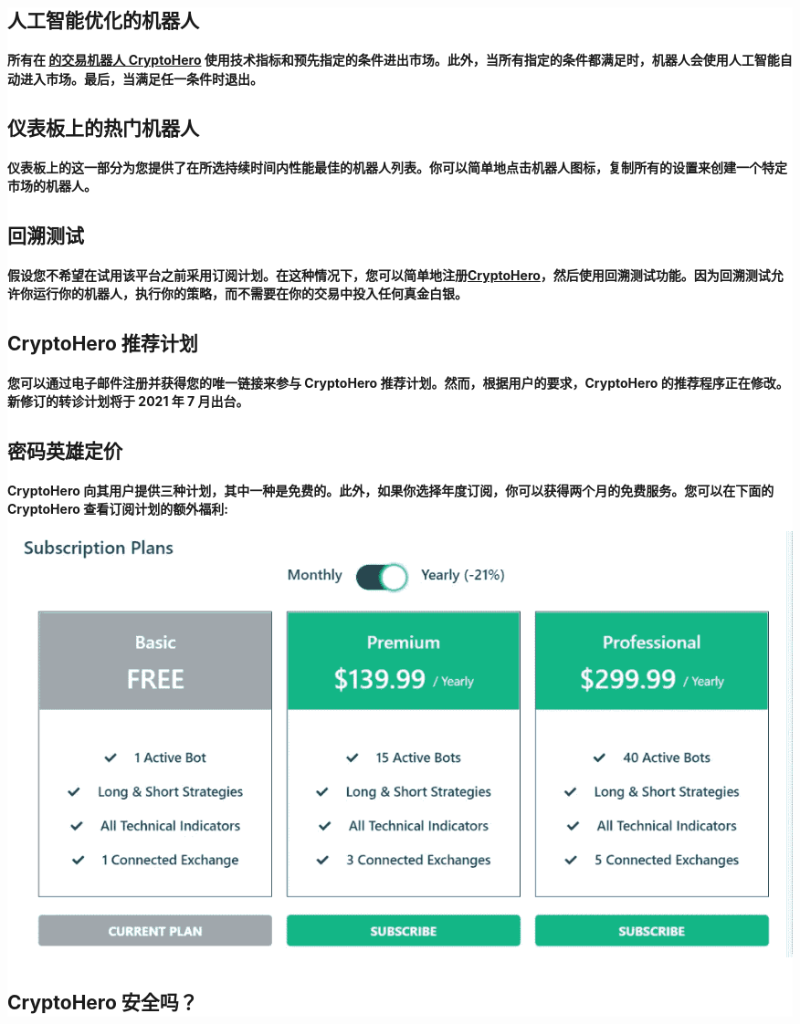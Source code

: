 ## ****人工智能优化的机器人****

****所有在 [**的交易机器人 CryptoHero**](https://pro.cryptohero.ai/referral?ref=IOGEYN) 使用技术指标和预先指定的条件进出市场。此外，当所有指定的条件都满足时，机器人会使用人工智能自动进入市场。最后，当满足任一条件时退出。****

## ****仪表板上的热门机器人****

****仪表板上的这一部分为您提供了在所选持续时间内性能最佳的机器人列表。你可以简单地点击机器人图标，复制所有的设置来创建一个特定市场的机器人。****

## ****回溯测试****

****假设您不希望在试用该平台之前采用订阅计划。在这种情况下，您可以简单地注册[**CryptoHero**](https://pro.cryptohero.ai/referral?ref=IOGEYN)**，然后使用回溯测试功能。因为回溯测试允许你运行你的机器人，执行你的策略，而不需要在你的交易中投入任何真金白银。******

## ******CryptoHero 推荐计划******

******您可以通过电子邮件注册并获得您的唯一链接来参与 CryptoHero 推荐计划。然而，根据用户的要求，CryptoHero 的推荐程序正在修改。新修订的转诊计划将于 2021 年 7 月出台。******

## ******密码英雄定价******

******CryptoHero 向其用户提供三种计划，其中一种是免费的。此外，如果你选择年度订阅，你可以获得两个月的免费服务。您可以在下面的 CryptoHero 查看订阅计划的额外福利:******

******![](img/ed50f1e7dd6bec68084dbfaa403db6ea.png)******

## ******CryptoHero 安全吗？******
